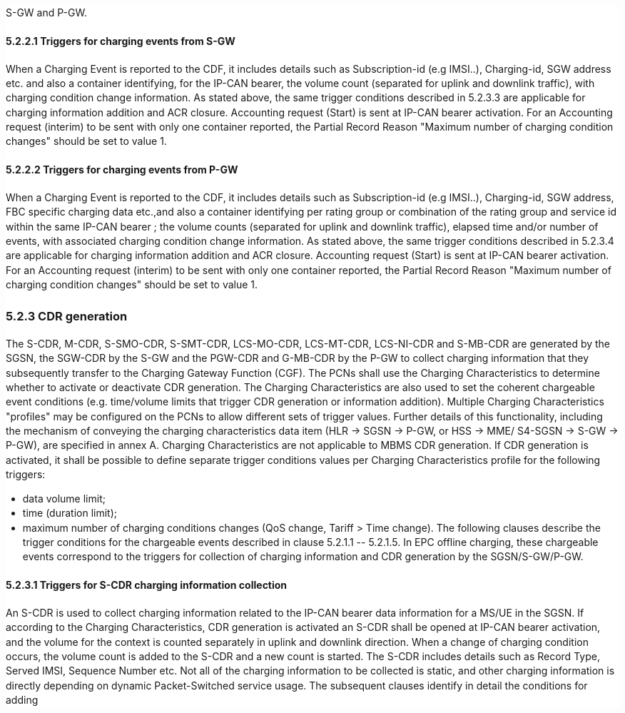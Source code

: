 S-GW and P-GW.
#### 5.2.2.1 Triggers for charging events from S-GW
When a Charging Event is reported to the CDF, it includes details such as
Subscription-id (e.g IMSI..), Charging-id, SGW address etc. and also a
container identifying, for the IP-CAN bearer, the volume count (separated for
uplink and downlink traffic), with charging condition change information.
As stated above, the same trigger conditions described in 5.2.3.3 are
applicable for charging information addition and ACR closure.
Accounting request (Start) is sent at IP-CAN bearer activation.
For an Accounting request (interim) to be sent with only one container
reported, the Partial Record Reason "Maximum number of charging condition
changes" should be set to value 1.
#### 5.2.2.2 Triggers for charging events from P-GW
When a Charging Event is reported to the CDF, it includes details such as
Subscription-id (e.g IMSI..), Charging-id, SGW address, FBC specific charging
data etc.,and also a container identifying per rating group or combination of
the rating group and service id within the same IP-CAN bearer ; the volume
counts (separated for uplink and downlink traffic), elapsed time and/or number
of events, with associated charging condition change information.
As stated above, the same trigger conditions described in 5.2.3.4 are
applicable for charging information addition and ACR closure.
Accounting request (Start) is sent at IP-CAN bearer activation.
For an Accounting request (interim) to be sent with only one container
reported, the Partial Record Reason "Maximum number of charging condition
changes" should be set to value 1.
### 5.2.3 CDR generation
The S-CDR, M-CDR, S-SMO-CDR, S-SMT-CDR, LCS-MO-CDR, LCS-MT-CDR, LCS-NI-CDR and
S-MB-CDR are generated by the SGSN, the SGW-CDR by the S-GW and the PGW-CDR
and G-MB-CDR by the P-GW to collect charging information that they
subsequently transfer to the Charging Gateway Function (CGF).
The PCNs shall use the Charging Characteristics to determine whether to
activate or deactivate CDR generation. The Charging Characteristics are also
used to set the coherent chargeable event conditions (e.g. time/volume limits
that trigger CDR generation or information addition). Multiple Charging
Characteristics \"profiles\" may be configured on the PCNs to allow different
sets of trigger values. Further details of this functionality, including the
mechanism of conveying the charging characteristics data item (HLR -> SGSN ->
P-GW, or HSS -> MME/ S4-SGSN -> S-GW -> P-GW), are specified in annex A.
Charging Characteristics are not applicable to MBMS CDR generation.
If CDR generation is activated, it shall be possible to define separate
trigger conditions values per Charging Characteristics profile for the
following triggers:
  * data volume limit;
  * time (duration limit);
  * maximum number of charging conditions changes (QoS change, Tariff > Time change).
The following clauses describe the trigger conditions for the chargeable
events described in clause 5.2.1.1 -- 5.2.1.5. In EPC offline charging, these
chargeable events correspond to the triggers for collection of charging
information and CDR generation by the SGSN/S-GW/P-GW.
#### 5.2.3.1 Triggers for S-CDR charging information collection
An S-CDR is used to collect charging information related to the IP-CAN bearer
data information for a MS/UE in the SGSN.
If according to the Charging Characteristics, CDR generation is activated an
S-CDR shall be opened at IP-CAN bearer activation, and the volume for the
context is counted separately in uplink and downlink direction. When a change
of charging condition occurs, the volume count is added to the S-CDR and a new
count is started. The S-CDR includes details such as Record Type, Served IMSI,
Sequence Number etc. Not all of the charging information to be collected is
static, and other charging information is directly depending on dynamic
Packet-Switched service usage.
The subsequent clauses identify in detail the conditions for adding